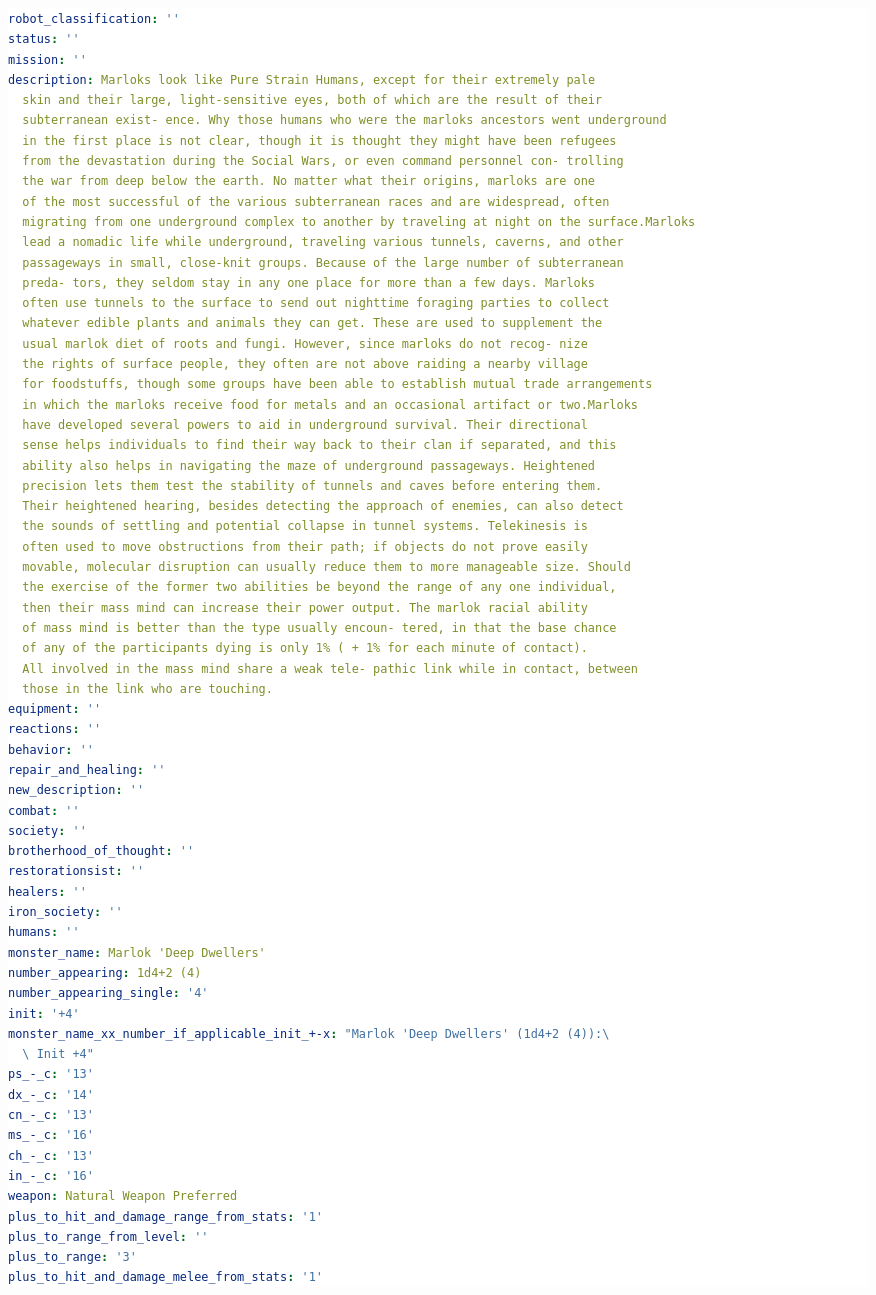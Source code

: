 ```yaml
robot_classification: ''
status: ''
mission: ''
description: Marloks look like Pure Strain Humans, except for their extremely pale
  skin and their large, light-sensitive eyes, both of which are the result of their
  subterranean exist- ence. Why those humans who were the marloks ancestors went underground
  in the first place is not clear, though it is thought they might have been refugees
  from the devastation during the Social Wars, or even command personnel con- trolling
  the war from deep below the earth. No matter what their origins, marloks are one
  of the most successful of the various subterranean races and are widespread, often
  migrating from one underground complex to another by traveling at night on the surface.Marloks
  lead a nomadic life while underground, traveling various tunnels, caverns, and other
  passageways in small, close-knit groups. Because of the large number of subterranean
  preda- tors, they seldom stay in any one place for more than a few days. Marloks
  often use tunnels to the surface to send out nighttime foraging parties to collect
  whatever edible plants and animals they can get. These are used to supplement the
  usual marlok diet of roots and fungi. However, since marloks do not recog- nize
  the rights of surface people, they often are not above raiding a nearby village
  for foodstuffs, though some groups have been able to establish mutual trade arrangements
  in which the marloks receive food for metals and an occasional artifact or two.Marloks
  have developed several powers to aid in underground survival. Their directional
  sense helps individuals to find their way back to their clan if separated, and this
  ability also helps in navigating the maze of underground passageways. Heightened
  precision lets them test the stability of tunnels and caves before entering them.
  Their heightened hearing, besides detecting the approach of enemies, can also detect
  the sounds of settling and potential collapse in tunnel systems. Telekinesis is
  often used to move obstructions from their path; if objects do not prove easily
  movable, molecular disruption can usually reduce them to more manageable size. Should
  the exercise of the former two abilities be beyond the range of any one individual,
  then their mass mind can increase their power output. The marlok racial ability
  of mass mind is better than the type usually encoun- tered, in that the base chance
  of any of the participants dying is only 1% ( + 1% for each minute of contact).
  All involved in the mass mind share a weak tele- pathic link while in contact, between
  those in the link who are touching.
equipment: ''
reactions: ''
behavior: ''
repair_and_healing: ''
new_description: ''
combat: ''
society: ''
brotherhood_of_thought: ''
restorationsist: ''
healers: ''
iron_society: ''
humans: ''
monster_name: Marlok 'Deep Dwellers'
number_appearing: 1d4+2 (4)
number_appearing_single: '4'
init: '+4'
monster_name_xx_number_if_applicable_init_+-x: "Marlok 'Deep Dwellers' (1d4+2 (4)):\
  \ Init +4"
ps_-_c: '13'
dx_-_c: '14'
cn_-_c: '13'
ms_-_c: '16'
ch_-_c: '13'
in_-_c: '16'
weapon: Natural Weapon Preferred
plus_to_hit_and_damage_range_from_stats: '1'
plus_to_range_from_level: ''
plus_to_range: '3'
plus_to_hit_and_damage_melee_from_stats: '1'
```